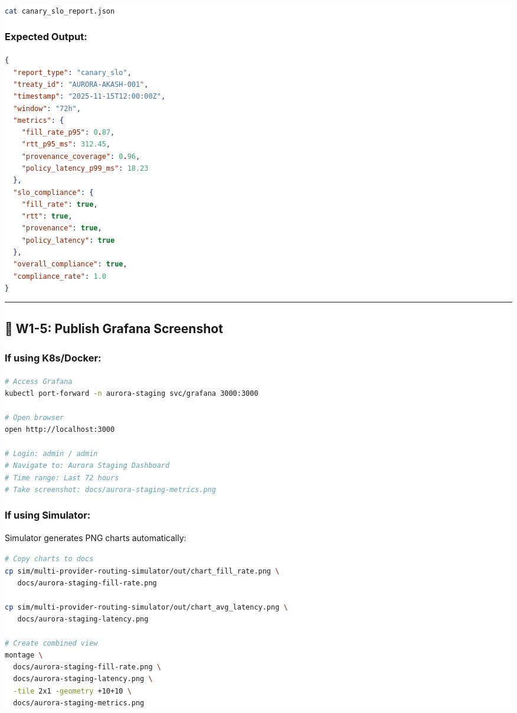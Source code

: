 ```bash
cat canary_slo_report.json
```

### Expected Output:

```json
{
  "report_type": "canary_slo",
  "treaty_id": "AURORA-AKASH-001",
  "timestamp": "2025-11-15T12:00:00Z",
  "window": "72h",
  "metrics": {
    "fill_rate_p95": 0.87,
    "rtt_p95_ms": 312.45,
    "provenance_coverage": 0.96,
    "policy_latency_p99_ms": 18.23
  },
  "slo_compliance": {
    "fill_rate": true,
    "rtt": true,
    "provenance": true,
    "policy_latency": true
  },
  "overall_compliance": true,
  "compliance_rate": 1.0
}
```

---

## 🎯 W1-5: Publish Grafana Screenshot

### If using K8s/Docker:

```bash
# Access Grafana
kubectl port-forward -n aurora-staging svc/grafana 3000:3000

# Open browser
open http://localhost:3000

# Login: admin / admin
# Navigate to: Aurora Staging Dashboard
# Time range: Last 72 hours
# Take screenshot: docs/aurora-staging-metrics.png
```

### If using Simulator:

Simulator generates PNG charts automatically:

```bash
# Copy charts to docs
cp sim/multi-provider-routing-simulator/out/chart_fill_rate.png \
   docs/aurora-staging-fill-rate.png

cp sim/multi-provider-routing-simulator/out/chart_avg_latency.png \
   docs/aurora-staging-latency.png

# Create combined view
montage \
  docs/aurora-staging-fill-rate.png \
  docs/aurora-staging-latency.png \
  -tile 2x1 -geometry +10+10 \
  docs/aurora-staging-metrics.png
```